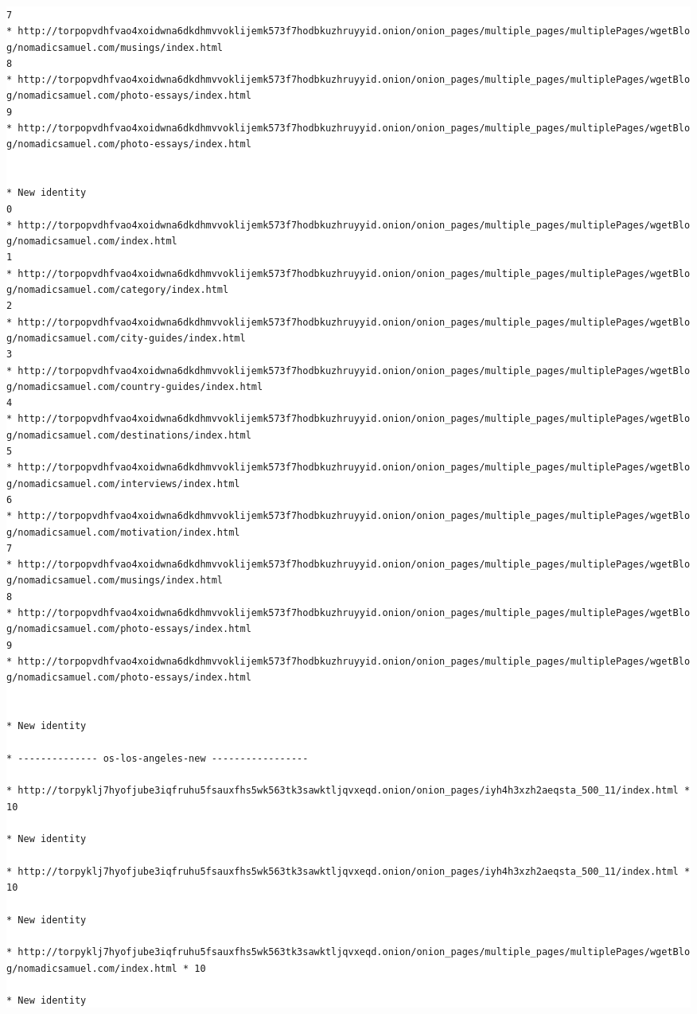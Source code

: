 ```
7
* http://torpopvdhfvao4xoidwna6dkdhmvvoklijemk573f7hodbkuzhruyyid.onion/onion_pages/multiple_pages/multiplePages/wgetBlog/nomadicsamuel.com/musings/index.html
8
* http://torpopvdhfvao4xoidwna6dkdhmvvoklijemk573f7hodbkuzhruyyid.onion/onion_pages/multiple_pages/multiplePages/wgetBlog/nomadicsamuel.com/photo-essays/index.html
9
* http://torpopvdhfvao4xoidwna6dkdhmvvoklijemk573f7hodbkuzhruyyid.onion/onion_pages/multiple_pages/multiplePages/wgetBlog/nomadicsamuel.com/photo-essays/index.html


* New identity
0
* http://torpopvdhfvao4xoidwna6dkdhmvvoklijemk573f7hodbkuzhruyyid.onion/onion_pages/multiple_pages/multiplePages/wgetBlog/nomadicsamuel.com/index.html
1
* http://torpopvdhfvao4xoidwna6dkdhmvvoklijemk573f7hodbkuzhruyyid.onion/onion_pages/multiple_pages/multiplePages/wgetBlog/nomadicsamuel.com/category/index.html
2
* http://torpopvdhfvao4xoidwna6dkdhmvvoklijemk573f7hodbkuzhruyyid.onion/onion_pages/multiple_pages/multiplePages/wgetBlog/nomadicsamuel.com/city-guides/index.html
3
* http://torpopvdhfvao4xoidwna6dkdhmvvoklijemk573f7hodbkuzhruyyid.onion/onion_pages/multiple_pages/multiplePages/wgetBlog/nomadicsamuel.com/country-guides/index.html
4
* http://torpopvdhfvao4xoidwna6dkdhmvvoklijemk573f7hodbkuzhruyyid.onion/onion_pages/multiple_pages/multiplePages/wgetBlog/nomadicsamuel.com/destinations/index.html
5
* http://torpopvdhfvao4xoidwna6dkdhmvvoklijemk573f7hodbkuzhruyyid.onion/onion_pages/multiple_pages/multiplePages/wgetBlog/nomadicsamuel.com/interviews/index.html
6
* http://torpopvdhfvao4xoidwna6dkdhmvvoklijemk573f7hodbkuzhruyyid.onion/onion_pages/multiple_pages/multiplePages/wgetBlog/nomadicsamuel.com/motivation/index.html
7
* http://torpopvdhfvao4xoidwna6dkdhmvvoklijemk573f7hodbkuzhruyyid.onion/onion_pages/multiple_pages/multiplePages/wgetBlog/nomadicsamuel.com/musings/index.html
8
* http://torpopvdhfvao4xoidwna6dkdhmvvoklijemk573f7hodbkuzhruyyid.onion/onion_pages/multiple_pages/multiplePages/wgetBlog/nomadicsamuel.com/photo-essays/index.html
9
* http://torpopvdhfvao4xoidwna6dkdhmvvoklijemk573f7hodbkuzhruyyid.onion/onion_pages/multiple_pages/multiplePages/wgetBlog/nomadicsamuel.com/photo-essays/index.html


* New identity

* -------------- os-los-angeles-new -----------------

* http://torpyklj7hyofjube3iqfruhu5fsauxfhs5wk563tk3sawktljqvxeqd.onion/onion_pages/iyh4h3xzh2aeqsta_500_11/index.html * 10

* New identity

* http://torpyklj7hyofjube3iqfruhu5fsauxfhs5wk563tk3sawktljqvxeqd.onion/onion_pages/iyh4h3xzh2aeqsta_500_11/index.html * 10

* New identity

* http://torpyklj7hyofjube3iqfruhu5fsauxfhs5wk563tk3sawktljqvxeqd.onion/onion_pages/multiple_pages/multiplePages/wgetBlog/nomadicsamuel.com/index.html * 10

* New identity

```